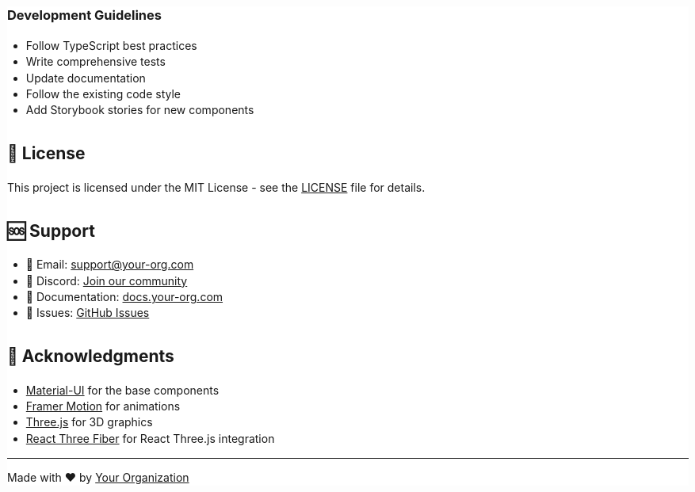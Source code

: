 ### Development Guidelines

- Follow TypeScript best practices
- Write comprehensive tests
- Update documentation
- Follow the existing code style
- Add Storybook stories for new components

## 📄 License

This project is licensed under the MIT License - see the [LICENSE](LICENSE) file for details.

## 🆘 Support

- 📧 Email: support@your-org.com
- 💬 Discord: [Join our community](https://discord.gg/your-org)
- 📖 Documentation: [docs.your-org.com](https://docs.your-org.com)
- 🐛 Issues: [GitHub Issues](https://github.com/your-org/ui-library/issues)

## 🙏 Acknowledgments

- [Material-UI](https://mui.com/) for the base components
- [Framer Motion](https://www.framer.com/motion/) for animations
- [Three.js](https://threejs.org/) for 3D graphics
- [React Three Fiber](https://github.com/pmndrs/react-three-fiber) for React Three.js integration

---

Made with ❤️ by [Your Organization](https://your-org.com)
